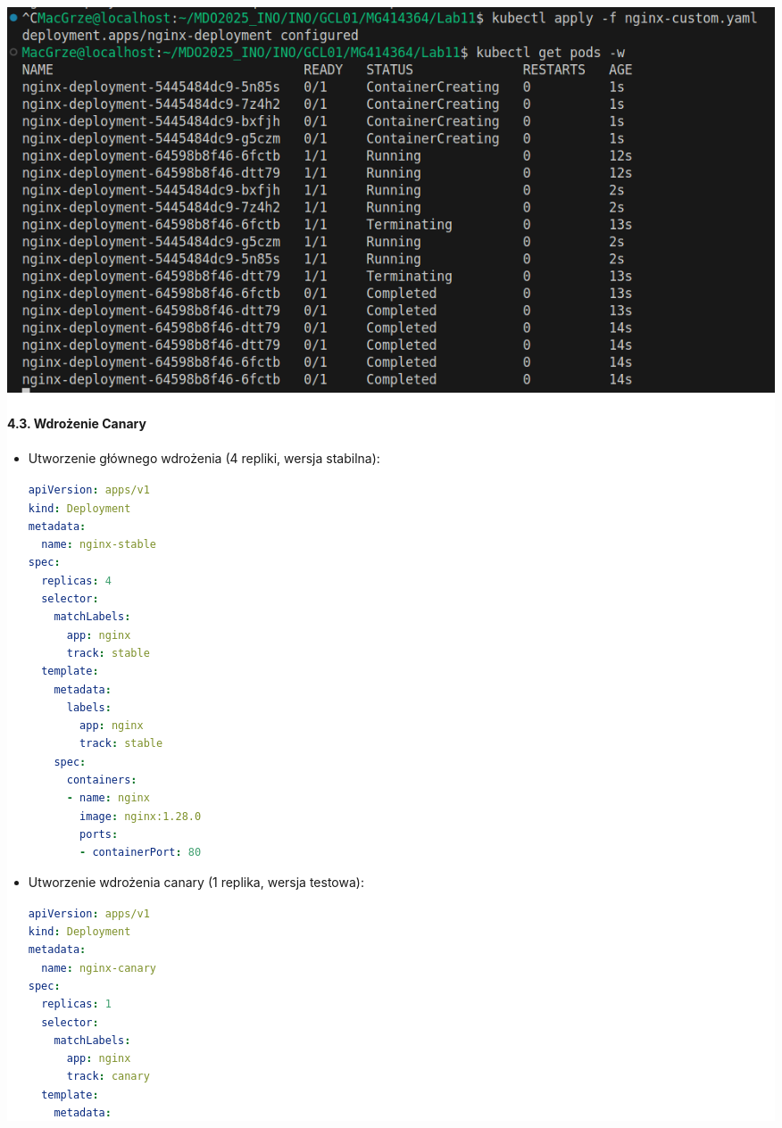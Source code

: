 ![img_65.png](img_65.png)

#### 4.3. Wdrożenie Canary
- Utworzenie głównego wdrożenia (4 repliki, wersja stabilna):
    ```yaml
    apiVersion: apps/v1
    kind: Deployment
    metadata:
      name: nginx-stable
    spec:
      replicas: 4
      selector:
        matchLabels:
          app: nginx
          track: stable
      template:
        metadata:
          labels:
            app: nginx
            track: stable
        spec:
          containers:
          - name: nginx
            image: nginx:1.28.0
            ports:
            - containerPort: 80
    ```

- Utworzenie wdrożenia canary (1 replika, wersja testowa):
    ```yaml
    apiVersion: apps/v1
    kind: Deployment
    metadata:
      name: nginx-canary
    spec:
      replicas: 1
      selector:
        matchLabels:
          app: nginx
          track: canary
      template:
        metadata: